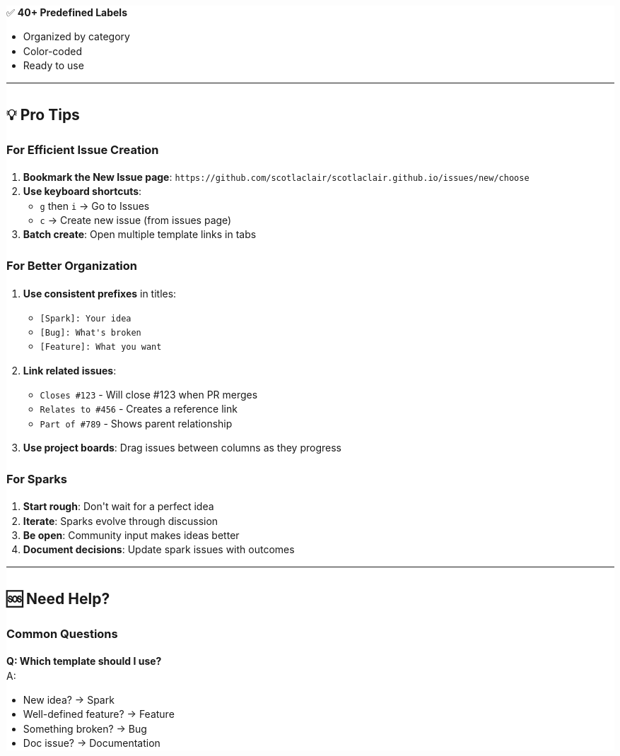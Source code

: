 ✅ **40+ Predefined Labels**
- Organized by category
- Color-coded
- Ready to use

---

## 💡 Pro Tips

### For Efficient Issue Creation

1. **Bookmark the New Issue page**: `https://github.com/scotlaclair/scotlaclair.github.io/issues/new/choose`
2. **Use keyboard shortcuts**:
   - `g` then `i` → Go to Issues
   - `c` → Create new issue (from issues page)
3. **Batch create**: Open multiple template links in tabs

### For Better Organization

1. **Use consistent prefixes** in titles:
   - `[Spark]: Your idea`
   - `[Bug]: What's broken`
   - `[Feature]: What you want`

2. **Link related issues**:
   - `Closes #123` - Will close #123 when PR merges
   - `Relates to #456` - Creates a reference link
   - `Part of #789` - Shows parent relationship

3. **Use project boards**: Drag issues between columns as they progress

### For Sparks

1. **Start rough**: Don't wait for a perfect idea
2. **Iterate**: Sparks evolve through discussion
3. **Be open**: Community input makes ideas better
4. **Document decisions**: Update spark issues with outcomes

---

## 🆘 Need Help?

### Common Questions

**Q: Which template should I use?**  
A: 
- New idea? → Spark
- Well-defined feature? → Feature
- Something broken? → Bug
- Doc issue? → Documentation
